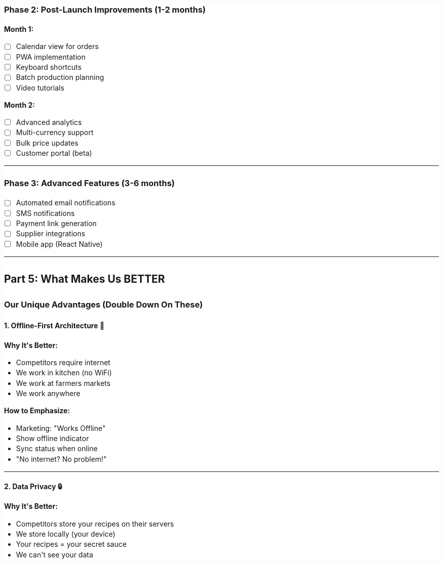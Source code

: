### Phase 2: Post-Launch Improvements (1-2 months)

**Month 1:**
- [ ] Calendar view for orders
- [ ] PWA implementation
- [ ] Keyboard shortcuts
- [ ] Batch production planning
- [ ] Video tutorials

**Month 2:**
- [ ] Advanced analytics
- [ ] Multi-currency support
- [ ] Bulk price updates
- [ ] Customer portal (beta)

---

### Phase 3: Advanced Features (3-6 months)

- [ ] Automated email notifications
- [ ] SMS notifications
- [ ] Payment link generation
- [ ] Supplier integrations
- [ ] Mobile app (React Native)

---

## Part 5: What Makes Us BETTER

### Our Unique Advantages (Double Down On These)

#### 1. **Offline-First Architecture** 🚀

**Why It's Better:**
- Competitors require internet
- We work in kitchen (no WiFi)
- We work at farmers markets
- We work anywhere

**How to Emphasize:**
- Marketing: "Works Offline"
- Show offline indicator
- Sync status when online
- "No internet? No problem!"

---

#### 2. **Data Privacy** 🔒

**Why It's Better:**
- Competitors store your recipes on their servers
- We store locally (your device)
- Your recipes = your secret sauce
- We can't see your data
